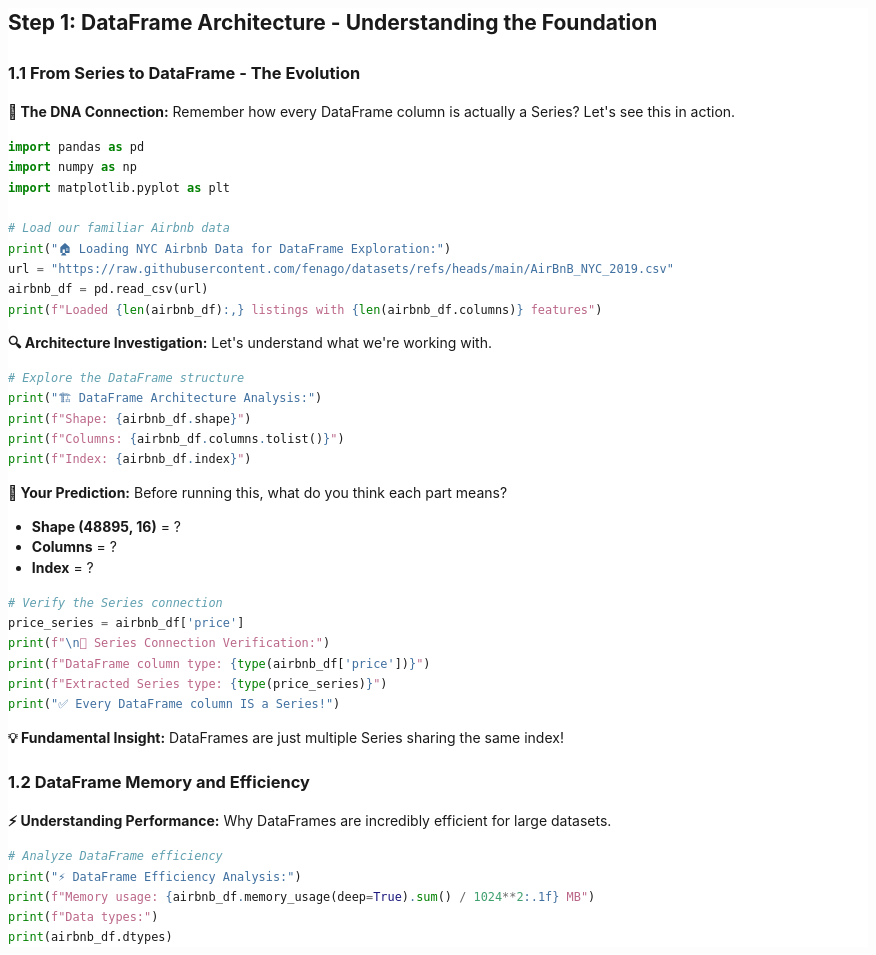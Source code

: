 
## Step 1: DataFrame Architecture - Understanding the Foundation

### 1.1 From Series to DataFrame - The Evolution

**🧬 The DNA Connection:** Remember how every DataFrame column is actually a Series? Let's see this in action.

```python
import pandas as pd
import numpy as np
import matplotlib.pyplot as plt

# Load our familiar Airbnb data
print("🏠 Loading NYC Airbnb Data for DataFrame Exploration:")
url = "https://raw.githubusercontent.com/fenago/datasets/refs/heads/main/AirBnB_NYC_2019.csv"
airbnb_df = pd.read_csv(url)
print(f"Loaded {len(airbnb_df):,} listings with {len(airbnb_df.columns)} features")
```

**🔍 Architecture Investigation:** Let's understand what we're working with.

```python
# Explore the DataFrame structure
print("🏗️ DataFrame Architecture Analysis:")
print(f"Shape: {airbnb_df.shape}")
print(f"Columns: {airbnb_df.columns.tolist()}")
print(f"Index: {airbnb_df.index}")
```

**🎯 Your Prediction:** Before running this, what do you think each part means?
- **Shape (48895, 16)** = ?
- **Columns** = ?
- **Index** = ?

```python
# Verify the Series connection
price_series = airbnb_df['price']
print(f"\n🔗 Series Connection Verification:")
print(f"DataFrame column type: {type(airbnb_df['price'])}")
print(f"Extracted Series type: {type(price_series)}")
print("✅ Every DataFrame column IS a Series!")
```

**💡 Fundamental Insight:** DataFrames are just multiple Series sharing the same index!

### 1.2 DataFrame Memory and Efficiency

**⚡ Understanding Performance:** Why DataFrames are incredibly efficient for large datasets.

```python
# Analyze DataFrame efficiency
print("⚡ DataFrame Efficiency Analysis:")
print(f"Memory usage: {airbnb_df.memory_usage(deep=True).sum() / 1024**2:.1f} MB")
print(f"Data types:")
print(airbnb_df.dtypes)
```
